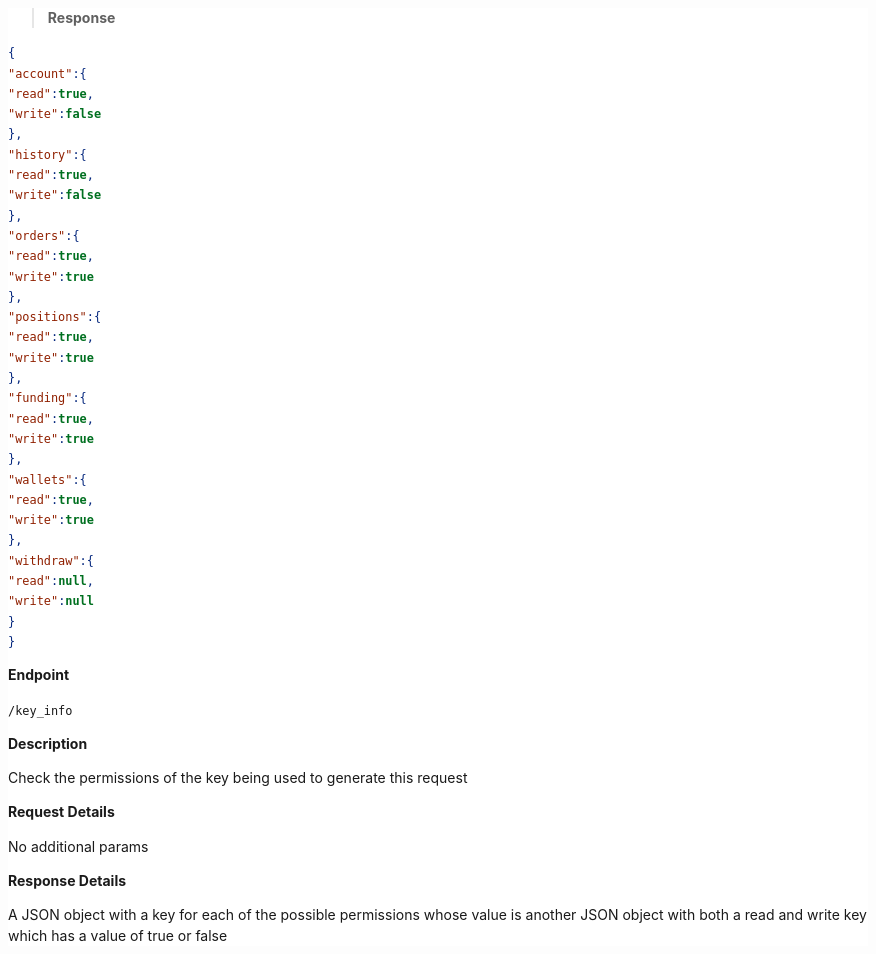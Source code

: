 > **Response**

```json
{
"account":{
"read":true,
"write":false
},
"history":{
"read":true,
"write":false
},
"orders":{
"read":true,
"write":true
},
"positions":{
"read":true,
"write":true
},
"funding":{
"read":true,
"write":true
},
"wallets":{
"read":true,
"write":true
},
"withdraw":{
"read":null,
"write":null
}
}
```

**Endpoint**

`/key_info`

**Description**

Check the permissions of the key being used to generate this request

**Request Details**

No additional params

**Response Details**

A JSON object with a key for each of the possible permissions whose value is another JSON object with both a read and write key which has a value of true or false